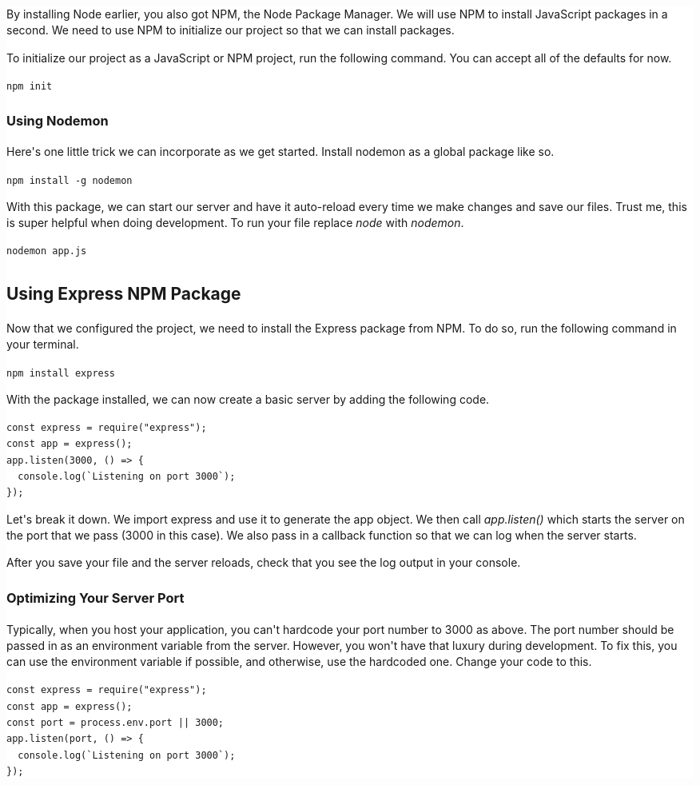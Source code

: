By installing Node earlier, you also got NPM, the Node Package Manager. We will use NPM to install JavaScript packages in a second. We need to use NPM to initialize our project so that we can install packages.

To initialize our project as a JavaScript or NPM project, run the following command. You can accept all of the defaults for now.

    npm init

### Using Nodemon

Here's one little trick we can incorporate as we get started. Install nodemon as a global package like so.

    npm install -g nodemon

With this package, we can start our server and have it auto-reload every time we make changes and save our files. Trust me, this is super helpful when doing development. To run your file replace _node_ with _nodemon_.

    nodemon app.js

## Using Express NPM Package

Now that we configured the project, we need to install the Express package from NPM. To do so, run the following command in your terminal.

    npm install express

With the package installed, we can now create a basic server by adding the following code.

    const express = require("express");
    const app = express();
    app.listen(3000, () => {
      console.log(`Listening on port 3000`);
    });

Let's break it down. We import express and use it to generate the app object. We then call _app.listen()_ which starts the server on the port that we pass (3000 in this case). We also pass in a callback function so that we can log when the server starts.

After you save your file and the server reloads, check that you see the log output in your console.

### Optimizing Your Server Port

Typically, when you host your application, you can't hardcode your port number to 3000 as above. The port number should be passed in as an environment variable from the server. However, you won't have that luxury during development. To fix this, you can use the environment variable if possible, and otherwise, use the hardcoded one. Change your code to this.

    const express = require("express");
    const app = express();
    const port = process.env.port || 3000;
    app.listen(port, () => {
      console.log(`Listening on port 3000`);
    });
